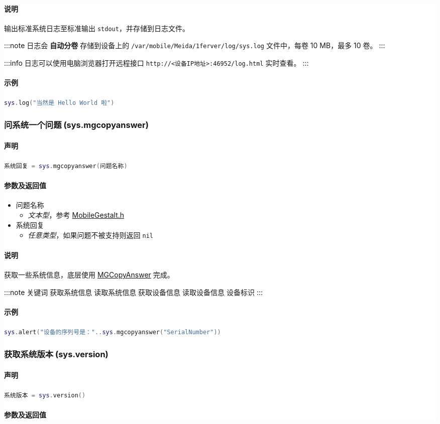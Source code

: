 #### 说明

输出标准系统日志至标准输出 `stdout`，并存储到日志文件。

:::note
日志会 **自动分卷** 存储到设备上的 `/var/mobile/Meida/1ferver/log/sys.log` 文件中，每卷 10 MB，最多 10 卷。
:::

:::info
日志可以使用电脑浏览器打开远程接口 `http://<设备IP地址>:46952/log.html` 实时查看。
:::

#### 示例

```lua title="sys.log"
sys.log("当然是 Hello World 啦")
```

### 问系统一个问题 \(**sys\.mgcopyanswer**\)

#### 声明

```lua
系统回复 = sys.mgcopyanswer(问题名称)
```

#### 参数及返回值

- 问题名称
  - *文本型*，参考 [MobileGestalt.h](https://github.com/Cykey/ios-reversed-headers/blob/master/MobileGestalt/MobileGestalt.h)
- 系统回复
  - *任意类型*，如果问题不被支持则返回 `nil`

#### 说明

获取一些系统信息，底层使用 [MGCopyAnswer](http://iphonedevwiki.net/index.php/LibMobileGestalt.dylib) 完成。

:::note 关键词
获取系统信息 读取系统信息 获取设备信息 读取设备信息 设备标识
:::

#### 示例

```lua title="sys.mgcopyanswer"
sys.alert("设备的序列号是："..sys.mgcopyanswer("SerialNumber"))
```

### 获取系统版本 \(**sys\.version**\)

#### 声明

```lua
系统版本 = sys.version()
```

#### 参数及返回值
